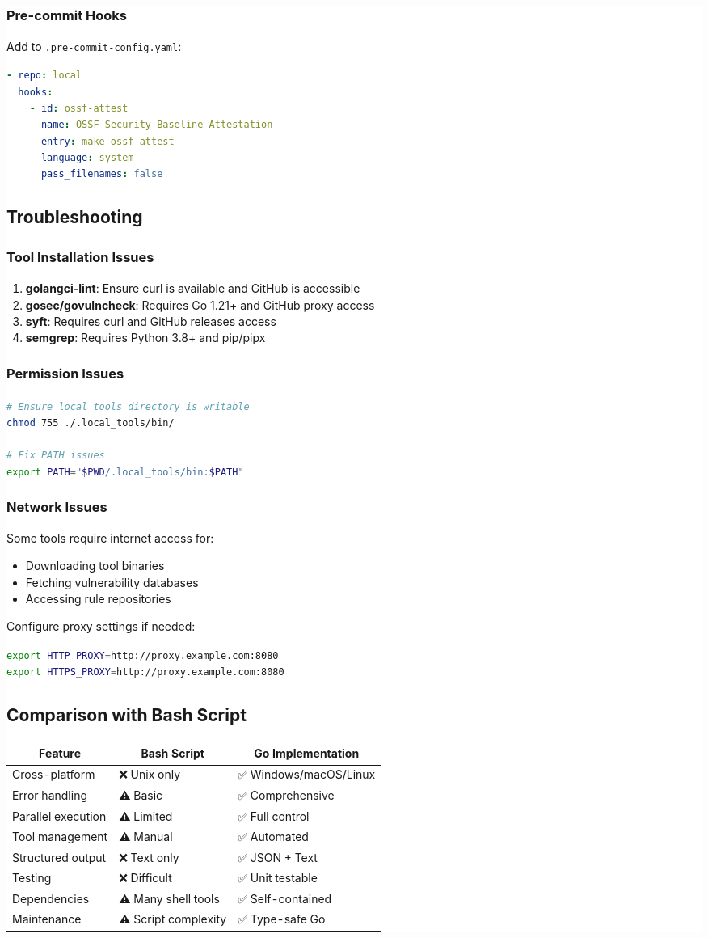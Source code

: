 ### Pre-commit Hooks

Add to `.pre-commit-config.yaml`:

```yaml
- repo: local
  hooks:
    - id: ossf-attest
      name: OSSF Security Baseline Attestation
      entry: make ossf-attest
      language: system
      pass_filenames: false
```

## Troubleshooting

### Tool Installation Issues

1. **golangci-lint**: Ensure curl is available and GitHub is accessible
2. **gosec/govulncheck**: Requires Go 1.21+ and GitHub proxy access
3. **syft**: Requires curl and GitHub releases access
4. **semgrep**: Requires Python 3.8+ and pip/pipx

### Permission Issues

```bash
# Ensure local tools directory is writable
chmod 755 ./.local_tools/bin/

# Fix PATH issues
export PATH="$PWD/.local_tools/bin:$PATH"
```

### Network Issues

Some tools require internet access for:
- Downloading tool binaries
- Fetching vulnerability databases
- Accessing rule repositories

Configure proxy settings if needed:

```bash
export HTTP_PROXY=http://proxy.example.com:8080
export HTTPS_PROXY=http://proxy.example.com:8080
```

## Comparison with Bash Script

| Feature | Bash Script | Go Implementation |
|---------|-------------|-------------------|
| Cross-platform | ❌ Unix only | ✅ Windows/macOS/Linux |
| Error handling | ⚠️ Basic | ✅ Comprehensive |
| Parallel execution | ⚠️ Limited | ✅ Full control |
| Tool management | ⚠️ Manual | ✅ Automated |
| Structured output | ❌ Text only | ✅ JSON + Text |
| Testing | ❌ Difficult | ✅ Unit testable |
| Dependencies | ⚠️ Many shell tools | ✅ Self-contained |
| Maintenance | ⚠️ Script complexity | ✅ Type-safe Go |
